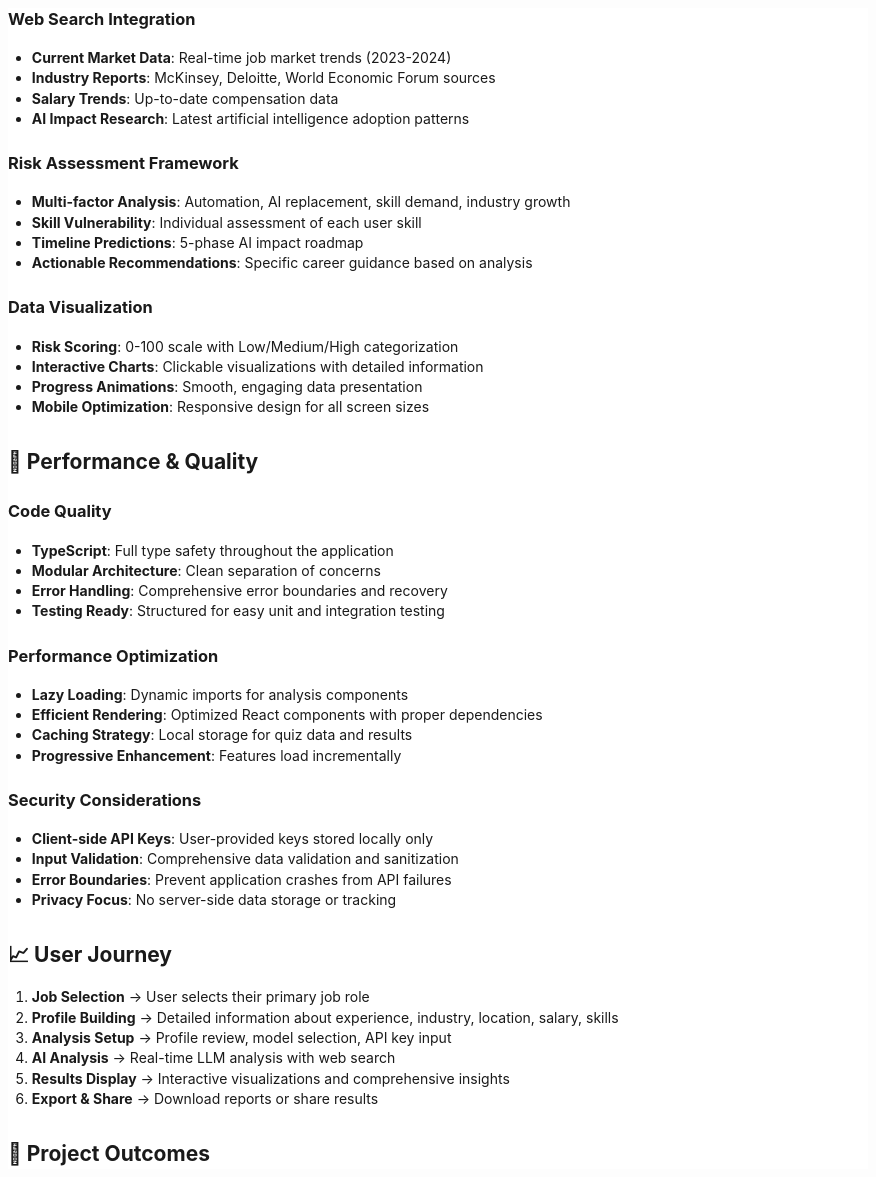 ### **Web Search Integration**
- **Current Market Data**: Real-time job market trends (2023-2024)
- **Industry Reports**: McKinsey, Deloitte, World Economic Forum sources
- **Salary Trends**: Up-to-date compensation data
- **AI Impact Research**: Latest artificial intelligence adoption patterns

### **Risk Assessment Framework**
- **Multi-factor Analysis**: Automation, AI replacement, skill demand, industry growth
- **Skill Vulnerability**: Individual assessment of each user skill
- **Timeline Predictions**: 5-phase AI impact roadmap
- **Actionable Recommendations**: Specific career guidance based on analysis

### **Data Visualization**
- **Risk Scoring**: 0-100 scale with Low/Medium/High categorization
- **Interactive Charts**: Clickable visualizations with detailed information
- **Progress Animations**: Smooth, engaging data presentation
- **Mobile Optimization**: Responsive design for all screen sizes

## 🚀 Performance & Quality

### **Code Quality**
- **TypeScript**: Full type safety throughout the application
- **Modular Architecture**: Clean separation of concerns
- **Error Handling**: Comprehensive error boundaries and recovery
- **Testing Ready**: Structured for easy unit and integration testing

### **Performance Optimization**
- **Lazy Loading**: Dynamic imports for analysis components
- **Efficient Rendering**: Optimized React components with proper dependencies
- **Caching Strategy**: Local storage for quiz data and results
- **Progressive Enhancement**: Features load incrementally

### **Security Considerations**
- **Client-side API Keys**: User-provided keys stored locally only
- **Input Validation**: Comprehensive data validation and sanitization
- **Error Boundaries**: Prevent application crashes from API failures
- **Privacy Focus**: No server-side data storage or tracking

## 📈 User Journey

1. **Job Selection** → User selects their primary job role
2. **Profile Building** → Detailed information about experience, industry, location, salary, skills
3. **Analysis Setup** → Profile review, model selection, API key input
4. **AI Analysis** → Real-time LLM analysis with web search
5. **Results Display** → Interactive visualizations and comprehensive insights
6. **Export & Share** → Download reports or share results

## 🎉 Project Outcomes
